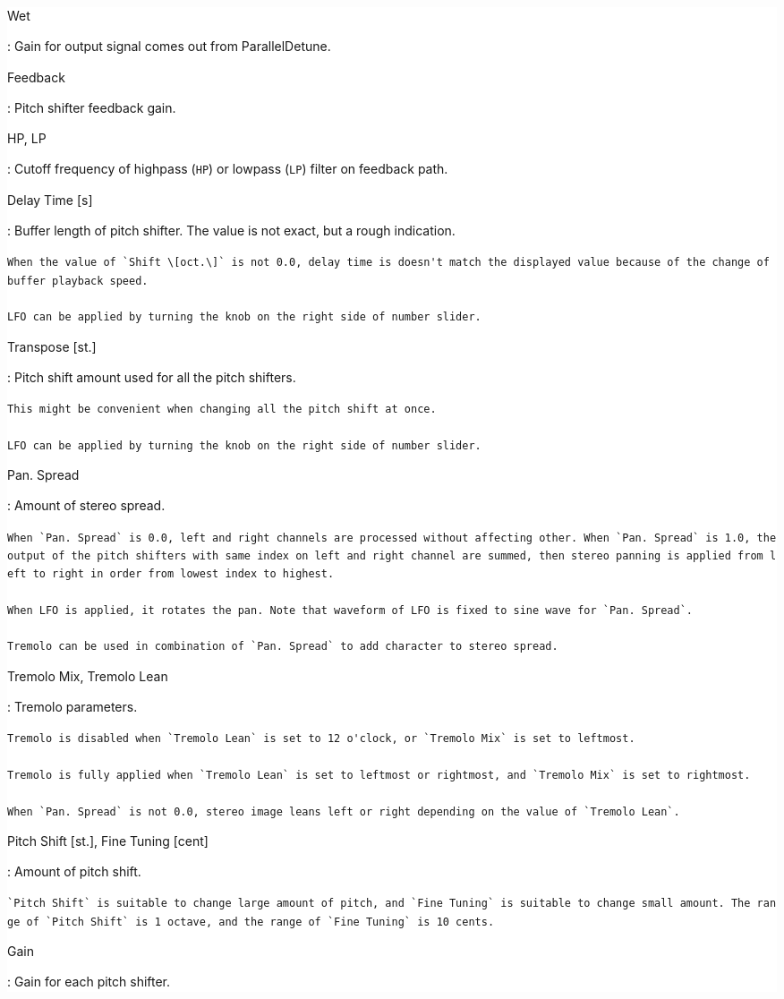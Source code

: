 Wet

:   Gain for output signal comes out from ParallelDetune.

Feedback

:   Pitch shifter feedback gain.

HP, LP

:   Cutoff frequency of highpass (`HP`) or lowpass (`LP`) filter on feedback path.

Delay Time \[s\]

:   Buffer length of pitch shifter. The value is not exact, but a rough indication.

    When the value of `Shift \[oct.\]` is not 0.0, delay time is doesn't match the displayed value because of the change of buffer playback speed.

    LFO can be applied by turning the knob on the right side of number slider.

Transpose \[st.\]

:   Pitch shift amount used for all the pitch shifters.

    This might be convenient when changing all the pitch shift at once.

    LFO can be applied by turning the knob on the right side of number slider.

Pan. Spread

:   Amount of stereo spread.

    When `Pan. Spread` is 0.0, left and right channels are processed without affecting other. When `Pan. Spread` is 1.0, the output of the pitch shifters with same index on left and right channel are summed, then stereo panning is applied from left to right in order from lowest index to highest.

    When LFO is applied, it rotates the pan. Note that waveform of LFO is fixed to sine wave for `Pan. Spread`.

    Tremolo can be used in combination of `Pan. Spread` to add character to stereo spread.

Tremolo Mix, Tremolo Lean

:   Tremolo parameters.

    Tremolo is disabled when `Tremolo Lean` is set to 12 o'clock, or `Tremolo Mix` is set to leftmost.

    Tremolo is fully applied when `Tremolo Lean` is set to leftmost or rightmost, and `Tremolo Mix` is set to rightmost.

    When `Pan. Spread` is not 0.0, stereo image leans left or right depending on the value of `Tremolo Lean`.

Pitch Shift \[st.\], Fine Tuning \[cent\]

:   Amount of pitch shift.

    `Pitch Shift` is suitable to change large amount of pitch, and `Fine Tuning` is suitable to change small amount. The range of `Pitch Shift` is 1 octave, and the range of `Fine Tuning` is 10 cents.

Gain

:   Gain for each pitch shifter.
